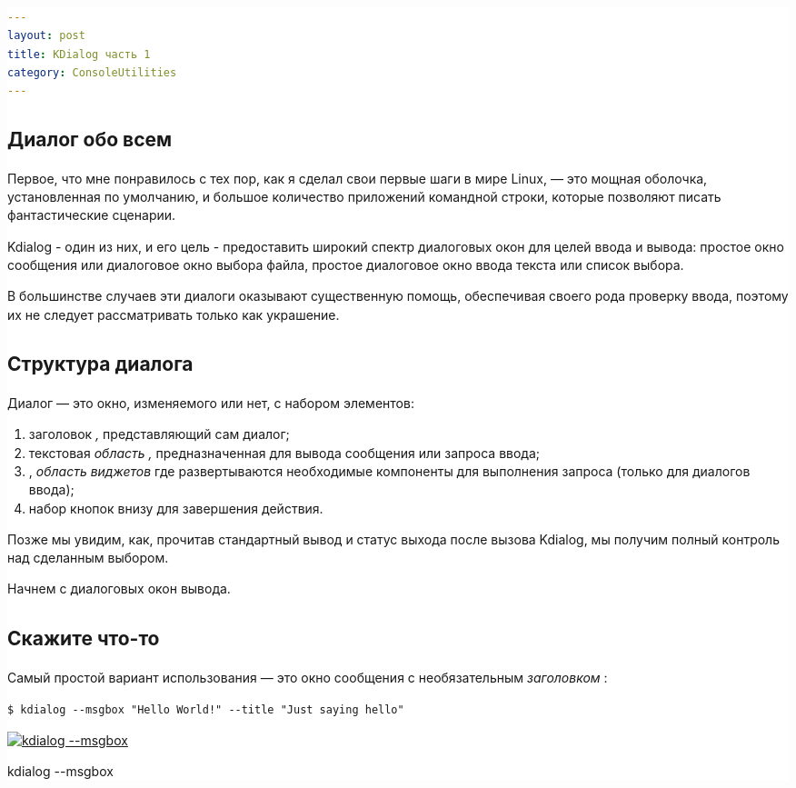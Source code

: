```yaml
---
layout: post
title: KDialog часть 1
category: ConsoleUtilities
---
```


## Диалог обо всем[](https://freeaptitude.altervista.org/articles/show-a-dialog-with-kdialog-part-1.html#a-dialog-for-everything "Постоянная ссылка")

Первое, что мне понравилось с тех пор, как я сделал свои первые шаги в мире Linux, — это мощная оболочка, установленная по умолчанию, и большое количество приложений командной строки, которые позволяют писать фантастические сценарии.

Kdialog - один из них, и его цель - предоставить широкий спектр диалоговых окон для целей ввода и вывода: простое окно сообщения или диалоговое окно выбора файла, простое диалоговое окно ввода текста или список выбора.

В большинстве случаев эти диалоги оказывают существенную помощь, обеспечивая своего рода проверку ввода, поэтому их не следует рассматривать только как украшение.

## Структура диалога[](https://freeaptitude.altervista.org/articles/show-a-dialog-with-kdialog-part-1.html#structure-of-a-dialog "Постоянная ссылка")

Диалог — это окно, изменяемого или нет, с набором элементов:

1. заголовок _,_ представляющий сам диалог;
2. текстовая _область ,_ предназначенная для вывода сообщения или запроса ввода;
3. , _область виджетов_ где развертываются необходимые компоненты для выполнения запроса (только для диалогов ввода);
4. набор кнопок внизу для завершения действия.

Позже мы увидим, как, прочитав стандартный вывод и статус выхода после вызова Kdialog, мы получим полный контроль над сделанным выбором.

Начнем с диалоговых окон вывода.

## Скажите что-то[](https://freeaptitude.altervista.org/articles/show-a-dialog-with-kdialog-part-1.html#say-something "Постоянная ссылка")

Самый простой вариант использования — это окно сообщения с необязательным _заголовком_ :

```
$ kdialog --msgbox "Hello World!" --title "Just saying hello"
```

[![kdialog --msgbox](https://freeaptitude.altervista.org/assets/articles/2019-11-20/kdialog-msgbox.webp)](https://freeaptitude.altervista.org/assets/articles/2019-11-20/kdialog-msgbox.webp)

kdialog --msgbox
